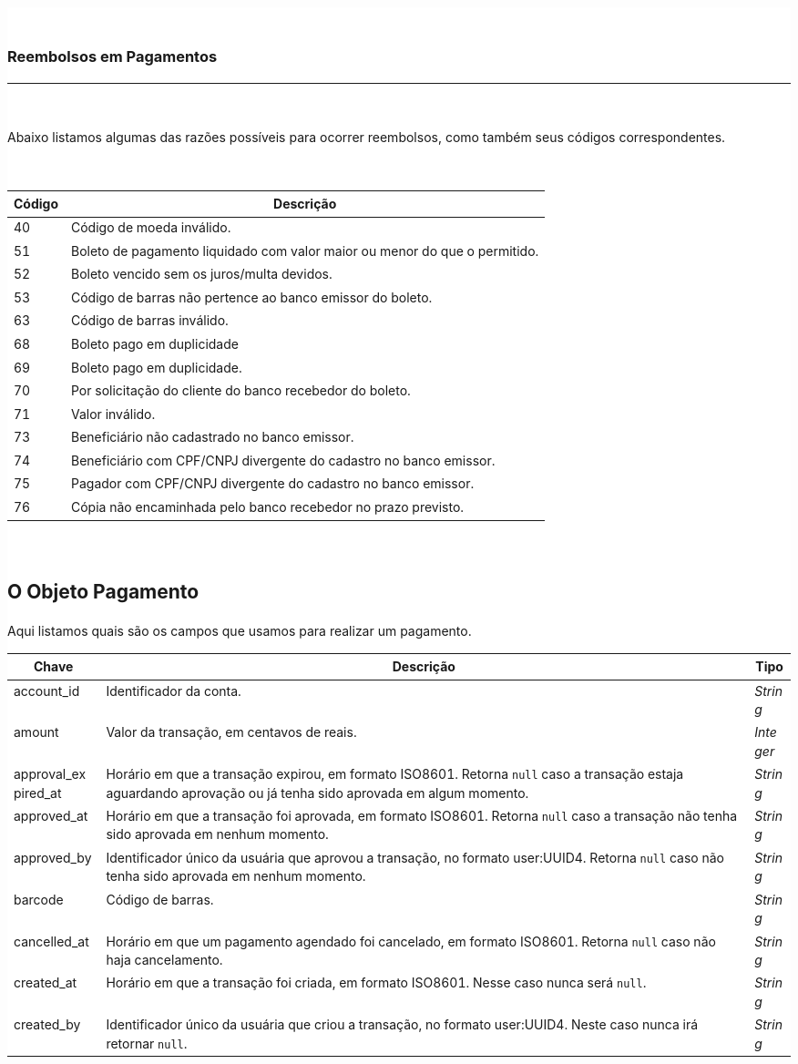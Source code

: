 
<br>



### Reembolsos em Pagamentos
---

<br>

Abaixo listamos algumas das razões possíveis para ocorrer reembolsos, como também seus códigos correspondentes.

<br>

| Código | Descrição                                                                  |
| ------ | -------------------------------------------------------------------------- |
| 40     | Código de moeda inválido.                                                  |
| 51     | Boleto de pagamento liquidado com valor maior ou menor do que o permitido. |
| 52     | Boleto vencido sem os juros/multa devidos.                                 |
| 53     | Código de barras não pertence ao banco emissor do boleto.                  |
| 63     | Código de barras inválido.                                                 |
| 68     | Boleto pago em duplicidade                                                 |
| 69     | Boleto pago em duplicidade.                                                |
| 70     | Por solicitação do cliente do banco recebedor do boleto.                   |
| 71     | Valor inválido.                                                            |
| 73     | Beneficiário não cadastrado no banco emissor.                              |
| 74     | Beneficiário com CPF/CNPJ divergente do cadastro no banco emissor.         |
| 75     | Pagador com CPF/CNPJ divergente do cadastro no banco emissor.              |
| 76     | Cópia não encaminhada pelo banco recebedor no prazo previsto.              |

<br>


## O Objeto Pagamento

Aqui listamos quais são os campos que usamos para realizar um pagamento.

| Chave                                                                                                                        | Descrição                                                                                                                                                                                                                                            | Tipo      |
| ---------------------------------------------------------------------------------------------------------------------------- | ---------------------------------------------------------------------------------------------------------------------------------------------------------------------------------------------------------------------------------------------------- | --------- |
| account_id                                                                                                                   | Identificador da conta.                                                                                                                                                                                                                              | _String_  |
| amount                                                                                                                       | Valor da transação, em centavos de reais.                                                                                                                                                                                                            | _Integer_ |
| approval_expired_at                                                                                                          | Horário em que a transação expirou, em formato ISO8601. Retorna `null` caso a transação estaja aguardando aprovação ou já tenha sido aprovada em algum momento.                                                                                        | _String_  |
| approved_at                                                                                                                  | Horário em que a transação foi aprovada, em formato ISO8601. Retorna `null` caso a transação não tenha sido aprovada em nenhum momento.                                                                                                                | _String_  |
| approved_by                                                                                                                  | Identificador único da usuária que aprovou a transação, no formato user:UUID4. Retorna `null` caso não tenha sido aprovada em nenhum momento.                                                                                                          | _String_  |
| barcode                                                                                                                      | Código de barras.                                                                                                                                                                                                                                    | _String_  |
| cancelled_at                                                                                                                 | Horário em que um pagamento agendado foi cancelado, em formato ISO8601. Retorna `null` caso não haja cancelamento.                                                                                                                                     | _String_  |
| created_at                                                                                                                   | Horário em que a transação foi criada, em formato ISO8601. Nesse caso nunca será `null`.                                                                                                                                                               | _String_  |
| created_by |  Identificador único da usuária que criou a transação, no formato user:UUID4. Neste caso nunca irá retornar `null`. | _String_                                                                                                                                                                                                                                             |